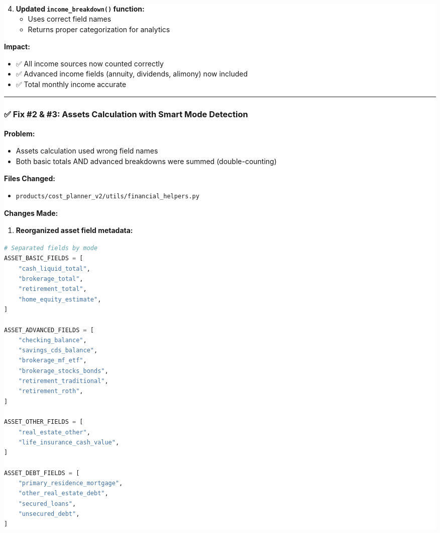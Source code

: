 4. **Updated `income_breakdown()` function:**
   - Uses correct field names
   - Returns proper categorization for analytics

**Impact:**
- ✅ All income sources now counted correctly
- ✅ Advanced income fields (annuity, dividends, alimony) now included
- ✅ Total monthly income accurate

---

### ✅ Fix #2 & #3: Assets Calculation with Smart Mode Detection

**Problem:** 
- Assets calculation used wrong field names
- Both basic totals AND advanced breakdowns were summed (double-counting)

**Files Changed:**
- `products/cost_planner_v2/utils/financial_helpers.py`

**Changes Made:**

1. **Reorganized asset field metadata:**
```python
# Separated fields by mode
ASSET_BASIC_FIELDS = [
    "cash_liquid_total",
    "brokerage_total",
    "retirement_total",
    "home_equity_estimate",
]

ASSET_ADVANCED_FIELDS = [
    "checking_balance",
    "savings_cds_balance",
    "brokerage_mf_etf",
    "brokerage_stocks_bonds",
    "retirement_traditional",
    "retirement_roth",
]

ASSET_OTHER_FIELDS = [
    "real_estate_other",
    "life_insurance_cash_value",
]

ASSET_DEBT_FIELDS = [
    "primary_residence_mortgage",
    "other_real_estate_debt",
    "secured_loans",
    "unsecured_debt",
]
```

